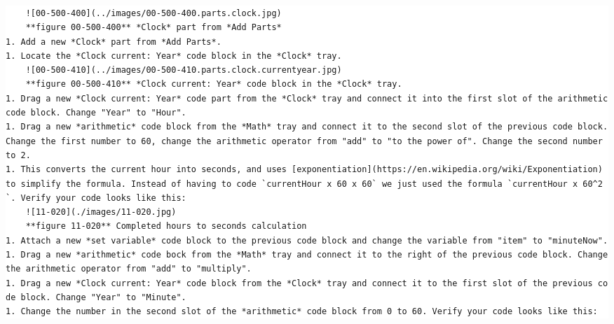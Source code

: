         ![00-500-400](../images/00-500-400.parts.clock.jpg)
        **figure 00-500-400** *Clock* part from *Add Parts*
    1. Add a new *Clock* part from *Add Parts*.
    1. Locate the *Clock current: Year* code block in the *Clock* tray.  
        ![00-500-410](../images/00-500-410.parts.clock.currentyear.jpg)  
        **figure 00-500-410** *Clock current: Year* code block in the *Clock* tray.
    1. Drag a new *Clock current: Year* code part from the *Clock* tray and connect it into the first slot of the arithmetic code block. Change "Year" to "Hour".
    1. Drag a new *arithmetic* code block from the *Math* tray and connect it to the second slot of the previous code block. Change the first number to 60, change the arithmetic operator from "add" to "to the power of". Change the second number to 2.
    1. This converts the current hour into seconds, and uses [exponentiation](https://en.wikipedia.org/wiki/Exponentiation) to simplify the formula. Instead of having to code `currentHour x 60 x 60` we just used the formula `currentHour x 60^2`. Verify your code looks like this:  
        ![11-020](./images/11-020.jpg)  
        **figure 11-020** Completed hours to seconds calculation
    1. Attach a new *set variable* code block to the previous code block and change the variable from "item" to "minuteNow".
    1. Drag a new *arithmetic* code bock from the *Math* tray and connect it to the right of the previous code block. Change the arithmetic operator from "add" to "multiply".
    1. Drag a new *Clock current: Year* code block from the *Clock* tray and connect it to the first slot of the previous code block. Change "Year" to "Minute".
    1. Change the number in the second slot of the *arithmetic* code block from 0 to 60. Verify your code looks like this:  